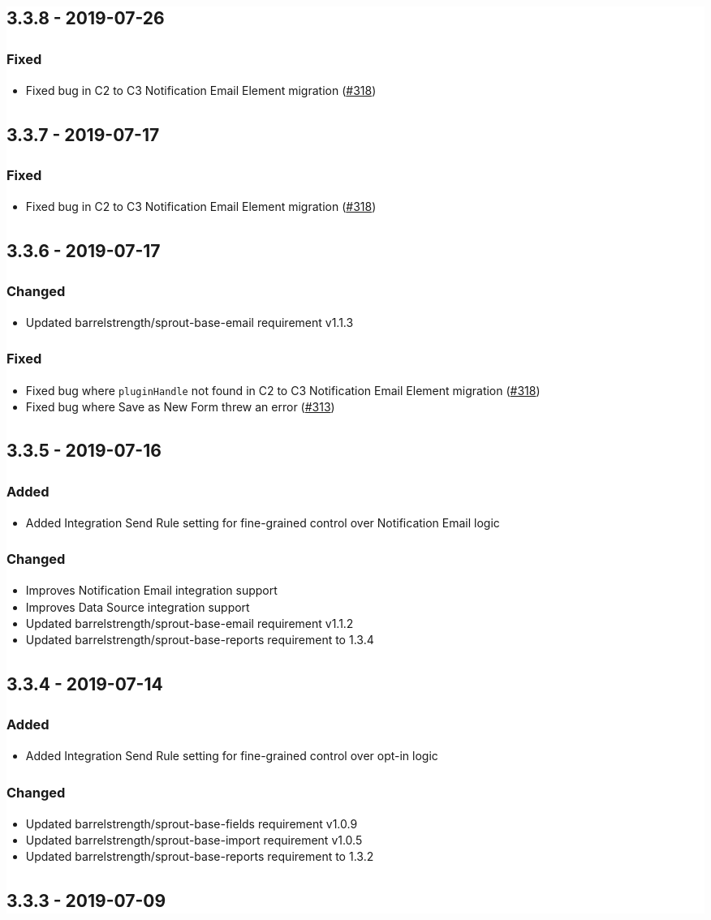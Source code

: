 ## 3.3.8 - 2019-07-26

### Fixed
- Fixed bug in C2 to C3 Notification Email Element migration ([#318])

[#318]: https://github.com/barrelstrength/craft-sprout-forms/issues/318

## 3.3.7 - 2019-07-17

### Fixed
- Fixed bug in C2 to C3 Notification Email Element migration ([#318])

[#318]: https://github.com/barrelstrength/craft-sprout-forms/issues/318

## 3.3.6 - 2019-07-17

### Changed
- Updated barrelstrength/sprout-base-email requirement v1.1.3

### Fixed
- Fixed bug where `pluginHandle` not found in C2 to C3 Notification Email Element migration ([#318])
- Fixed bug where Save as New Form threw an error ([#313])

[#313]: https://github.com/barrelstrength/craft-sprout-forms/issues/313
[#318]: https://github.com/barrelstrength/craft-sprout-forms/issues/318

## 3.3.5 - 2019-07-16

### Added
- Added Integration Send Rule setting for fine-grained control over Notification Email logic

### Changed
- Improves Notification Email integration support
- Improves Data Source integration support
- Updated barrelstrength/sprout-base-email requirement v1.1.2
- Updated barrelstrength/sprout-base-reports requirement to 1.3.4

## 3.3.4 - 2019-07-14

### Added
- Added Integration Send Rule setting for fine-grained control over opt-in logic

### Changed
- Updated barrelstrength/sprout-base-fields requirement v1.0.9
- Updated barrelstrength/sprout-base-import requirement v1.0.5
- Updated barrelstrength/sprout-base-reports requirement to 1.3.2

## 3.3.3 - 2019-07-09


[#568]: https://github.com/barrelstrength/craft-sprout-forms/issues/568
[#491]: https://github.com/barrelstrength/craft-sprout-forms/issues/491
[#493]: https://github.com/barrelstrength/craft-sprout-forms/issues/493
[#513]: https://github.com/barrelstrength/craft-sprout-forms/issues/513
[#560]: https://github.com/barrelstrength/craft-sprout-forms/issues/560
[#545]: https://github.com/barrelstrength/craft-sprout-forms/issues/545
[#494]: https://github.com/barrelstrength/craft-sprout-forms/issues/494
[#506]: https://github.com/barrelstrength/craft-sprout-forms/issues/506
[#538]: https://github.com/barrelstrength/craft-sprout-forms/issues/538
[#94-sprout-base-reports]: https://github.com/barrelstrength/craft-sprout-reports/issues/94
[#486]: https://github.com/barrelstrength/craft-sprout-forms/issues/486
[#543]: https://github.com/barrelstrength/craft-sprout-forms/issues/543
[#521]: https://github.com/barrelstrength/craft-sprout-forms/issues/521
[#94-sprout-reports]: https://github.com/barrelstrength/craft-sprout-reports/issues/94
[#487]: https://github.com/barrelstrength/craft-sprout-forms/issues/487
[#492]: https://github.com/barrelstrength/craft-sprout-forms/issues/492
[#479-email]: https://github.com/barrelstrength/craft-sprout-forms/issues/479
[#440]: https://github.com/barrelstrength/craft-sprout-forms/issues/440
[#473]: https://github.com/barrelstrength/craft-sprout-forms/issues/473
[#474]: https://github.com/barrelstrength/craft-sprout-forms/issues/474
[#476]: https://github.com/barrelstrength/craft-sprout-forms/issues/476
[#459]: https://github.com/barrelstrength/craft-sprout-forms/issues/459
[#466]: https://github.com/barrelstrength/craft-sprout-forms/issues/466
[#469]: https://github.com/barrelstrength/craft-sprout-forms/issues/469
[#463]: https://github.com/barrelstrength/craft-sprout-forms/issues/463
[#269]: https://github.com/barrelstrength/craft-sprout-forms/issues/269
[#413]: https://github.com/barrelstrength/craft-sprout-forms/issues/413
[#446]: https://github.com/barrelstrength/craft-sprout-forms/issues/446
[#448]: https://github.com/barrelstrength/craft-sprout-forms/issues/448
[#449]: https://github.com/barrelstrength/craft-sprout-forms/issues/449
[#450]: https://github.com/barrelstrength/craft-sprout-forms/issues/450
[#111-sprout-email]: https://github.com/barrelstrength/craft-sprout-email/issues/111
[#122-sprout-email]: https://github.com/barrelstrength/craft-sprout-email/issues/122
[#406]: https://github.com/barrelstrength/craft-sprout-forms/issues/406
[#411]: https://github.com/barrelstrength/craft-sprout-forms/issues/411
[#121-sproutemail]: https://github.com/barrelstrength/craft-sprout-email/issues/121
[#125-sproutemail]: https://github.com/barrelstrength/craft-sprout-email/issues/125
[#143-sproutemail]: https://github.com/barrelstrength/craft-sprout-email/issues/143
[#434]: https://github.com/barrelstrength/craft-sprout-forms/issues/434
[#432]: https://github.com/barrelstrength/craft-sprout-forms/issues/432
[#139-sprout-email]: https://github.com/barrelstrength/craft-sprout-email/issues/139
[#140-sprout-email]: https://github.com/barrelstrength/craft-sprout-email/issues/140
[#425]: https://github.com/barrelstrength/craft-sprout-forms/issues/425
[#427]: https://github.com/barrelstrength/craft-sprout-forms/issues/427
[#428]: https://github.com/barrelstrength/craft-sprout-forms/issues/428
[#368]: https://github.com/barrelstrength/craft-sprout-forms/issues/368
[#369]: https://github.com/barrelstrength/craft-sprout-forms/issues/369
[#381]: https://github.com/barrelstrength/craft-sprout-forms/issues/381
[#414]: https://github.com/barrelstrength/craft-sprout-forms/issues/414
[#421]: https://github.com/barrelstrength/craft-sprout-forms/issues/421
[405-sproutbasefields]: https://github.com/barrelstrength/craft-sprout-forms/issues/405
[#368]: https://github.com/barrelstrength/craft-sprout-forms/issues/386
[#396]: https://github.com/barrelstrength/craft-sprout-forms/issues/396
[#400]: https://github.com/barrelstrength/craft-sprout-forms/issues/400
[#403]: https://github.com/barrelstrength/craft-sprout-forms/issues/403
[#384]: https://github.com/barrelstrength/craft-sprout-forms/issues/384
[#374]: https://github.com/barrelstrength/craft-sprout-forms/issues/374
[#377]: https://github.com/barrelstrength/craft-sprout-forms/issues/377
[#378]: https://github.com/barrelstrength/craft-sprout-forms/issues/378
[64-sprout-reports]: https://github.com/barrelstrength/craft-sprout-reports/issues/64
[66-sprout-reports]: https://github.com/barrelstrength/craft-sprout-reports/issues/66
[67-sprout-reports]: https://github.com/barrelstrength/craft-sprout-reports/issues/67
[#336]: https://github.com/barrelstrength/craft-sprout-forms/issues/336
[#348]: https://github.com/barrelstrength/craft-sprout-forms/issues/348
[#363]: https://github.com/barrelstrength/craft-sprout-forms/issues/363
[#371]: https://github.com/barrelstrength/craft-sprout-forms/issues/371
[#376]: https://github.com/barrelstrength/craft-sprout-forms/issues/376
[#225]: https://github.com/barrelstrength/craft-sprout-forms/issues/225
[#370]: https://github.com/barrelstrength/craft-sprout-forms/issues/370
[#354]: https://github.com/barrelstrength/craft-sprout-forms/issues/354
[#355]: https://github.com/barrelstrength/craft-sprout-forms/issues/355
[#357]: https://github.com/barrelstrength/craft-sprout-forms/issues/357
[#360]: https://github.com/barrelstrength/craft-sprout-forms/issues/360
[#336]: https://github.com/barrelstrength/craft-sprout-forms/issues/336
[#90]: https://github.com/barrelstrength/craft-sprout-forms/issues/90
[#343]: https://github.com/barrelstrength/craft-sprout-forms/issues/343
[339-pull-request]: https://github.com/barrelstrength/craft-sprout-forms/pull/339
[#335]: https://github.com/barrelstrength/craft-sprout-forms/issues/335
[#315]: https://github.com/barrelstrength/craft-sprout-forms/issues/315
[#321]: https://github.com/barrelstrength/craft-sprout-forms/issues/321
[#323]: https://github.com/barrelstrength/craft-sprout-forms/issues/323
[#324]: https://github.com/barrelstrength/craft-sprout-forms/issues/324
[#325]: https://github.com/barrelstrength/craft-sprout-forms/issues/325
[#327]: https://github.com/barrelstrength/craft-sprout-forms/issues/327
[#328]: https://github.com/barrelstrength/craft-sprout-forms/issues/328
[#309]: https://github.com/barrelstrength/craft-sprout-forms/issues/309
[#310]: https://github.com/barrelstrength/craft-sprout-forms/issues/310
[#304]: https://github.com/barrelstrength/craft-sprout-forms/issues/304
[#306]: https://github.com/barrelstrength/craft-sprout-forms/issues/306
[#307]: https://github.com/barrelstrength/craft-sprout-forms/pull/307
[119-sprout-email]: https://github.com/barrelstrength/craft-sprout-email/issues/119
[#286]: https://github.com/barrelstrength/craft-sprout-forms/issues/286
[#294]: https://github.com/barrelstrength/craft-sprout-forms/issues/294
[#297]: https://github.com/barrelstrength/craft-sprout-forms/issues/297
[#301]: https://github.com/barrelstrength/craft-sprout-forms/issues/301
[#295]: https://github.com/barrelstrength/craft-sprout-forms/pull/295
[#298]: https://github.com/barrelstrength/craft-sprout-forms/issues/298
[#288]: https://github.com/barrelstrength/craft-sprout-forms/issues/288
[#238]: https://github.com/barrelstrength/craft-sprout-forms/issues/283
[#283]: https://github.com/barrelstrength/craft-sprout-forms/issues/283
[#285]: https://github.com/barrelstrength/craft-sprout-forms/issues/285
[#253]: https://github.com/barrelstrength/craft-sprout-forms/issues/253
[#270]: https://github.com/barrelstrength/craft-sprout-forms/issues/270
[#271]: https://github.com/barrelstrength/craft-sprout-forms/issues/271
[#268]: https://github.com/barrelstrength/craft-sprout-forms/issues/268
[#247]: https://github.com/barrelstrength/craft-sprout-forms/issues/247
[#254]: https://github.com/barrelstrength/craft-sprout-forms/issues/254
[#263]: https://github.com/barrelstrength/craft-sprout-forms/issues/263
[#266]: https://github.com/barrelstrength/craft-sprout-forms/issues/266
[106-sprout-email]: https://github.com/barrelstrength/craft-sprout-email/issues/106
[#255]: https://github.com/barrelstrength/craft-sprout-forms/issues/255
[#258]: https://github.com/barrelstrength/craft-sprout-forms/pull/258
[#259]: https://github.com/barrelstrength/craft-sprout-forms/issues/259
[#260]: https://github.com/barrelstrength/craft-sprout-forms/pull/260
[#261]: https://github.com/barrelstrength/craft-sprout-forms/issues/261
[9-sprout-base-reports]: https://github.com/barrelstrength/craft-sprout-base/pull/9
[44-sprout-reports]: https://github.com/barrelstrength/craft-sprout-reports/issues/44
[#259]: https://github.com/barrelstrength/craft-sprout-forms/issues/259
[85-sprout-fields]: https://github.com/barrelstrength/craft-sprout-fields/issues/85
[77-sprout-fields]: https://github.com/barrelstrength/craft-sprout-fields/issues/77
[81-sprout-fields]: https://github.com/barrelstrength/craft-sprout-fields/issues/81
[#216]: https://github.com/barrelstrength/craft-sprout-forms/issues/216
[#227]: https://github.com/barrelstrength/craft-sprout-forms/issues/227
[#235]: https://github.com/barrelstrength/craft-sprout-forms/issues/235
[#238]: https://github.com/barrelstrength/craft-sprout-forms/issues/238
[#239]: https://github.com/barrelstrength/craft-sprout-forms/issues/239
[#240]: https://github.com/barrelstrength/craft-sprout-forms/issues/240
[100email]: https://github.com/barrelstrength/craft-sprout-email/issues/100
[#234]: https://github.com/barrelstrength/craft-sprout-forms/issues/234
[#226]: https://github.com/barrelstrength/craft-sprout-forms/issues/226
[#208]: https://github.com/barrelstrength/craft-sprout-forms/issues/208
[#209]: https://github.com/barrelstrength/craft-sprout-forms/issues/209
[#212]: https://github.com/barrelstrength/craft-sprout-forms/issues/212
[#214]: https://github.com/barrelstrength/craft-sprout-forms/issues/214
[#199]: https://github.com/barrelstrength/craft-sprout-forms/issues/199
[#201]: https://github.com/barrelstrength/craft-sprout-forms/issues/201
[#204]: https://github.com/barrelstrength/craft-sprout-forms/issues/204
[#205]: https://github.com/barrelstrength/craft-sprout-forms/issues/205
[#193]: https://github.com/barrelstrength/craft-sprout-forms/issues/193
[#195]: https://github.com/barrelstrength/craft-sprout-forms/issues/195
[#198]: https://github.com/barrelstrength/craft-sprout-forms/issues/198
[#184]: https://github.com/barrelstrength/craft-sprout-forms/issues/184
[#189]: https://github.com/barrelstrength/craft-sprout-forms/issues/189
[#95]: https://github.com/barrelstrength/craft-sprout-forms/issues/95
[#98]: https://github.com/barrelstrength/craft-sprout-forms/issues/98
[#145]: https://github.com/barrelstrength/craft-sprout-forms/issues/145
[#171]: https://github.com/barrelstrength/craft-sprout-forms/issues/171
[#172]: https://github.com/barrelstrength/craft-sprout-forms/issues/172
[#96]: https://github.com/barrelstrength/craft-sprout-forms/issues/63
[#96]: https://github.com/barrelstrength/craft-sprout-forms/issues/96
[#137]: https://github.com/barrelstrength/craft-sprout-forms/issues/137
[#144]: https://github.com/barrelstrength/craft-sprout-forms/issues/147
[#158]: https://github.com/barrelstrength/craft-sprout-forms/issues/158
[#135]: https://github.com/barrelstrength/craft-sprout-forms/issues/135
[#136]: https://github.com/barrelstrength/craft-sprout-forms/issues/136
[#139]: https://github.com/barrelstrength/craft-sprout-forms/issues/139
[#140]: https://github.com/barrelstrength/craft-sprout-forms/issues/140
[#146]: https://github.com/barrelstrength/craft-sprout-forms/issues/146
[#148]: https://github.com/barrelstrength/craft-sprout-forms/issues/148
[#149]: https://github.com/barrelstrength/craft-sprout-forms/issues/149
[#118]: https://github.com/barrelstrength/craft-sprout-forms/issues/118
[#122]: https://github.com/barrelstrength/craft-sprout-forms/issues/122
[#124]: https://github.com/barrelstrength/craft-sprout-forms/issues/124
[#125]: https://github.com/barrelstrength/craft-sprout-forms/issues/125#issuecomment-404460226
[#89]: https://github.com/barrelstrength/craft-sprout-forms/issues/89
[#106]: https://github.com/barrelstrength/craft-sprout-forms/issues/106
[#108]: https://github.com/barrelstrength/craft-sprout-forms/issues/108
[#112]: https://github.com/barrelstrength/craft-sprout-forms/issues/112
[#103]: https://github.com/barrelstrength/craft-sprout-forms/issues/103
[#110]: https://github.com/barrelstrength/craft-sprout-forms/issues/110
[#102]: https://github.com/barrelstrength/craft-sprout-forms/issues/102
[#85]: https://github.com/barrelstrength/craft-sprout-forms/issues/85
[#97]: https://github.com/barrelstrength/craft-sprout-forms/issues/97
[#101]: https://github.com/barrelstrength/craft-sprout-forms/issues/101